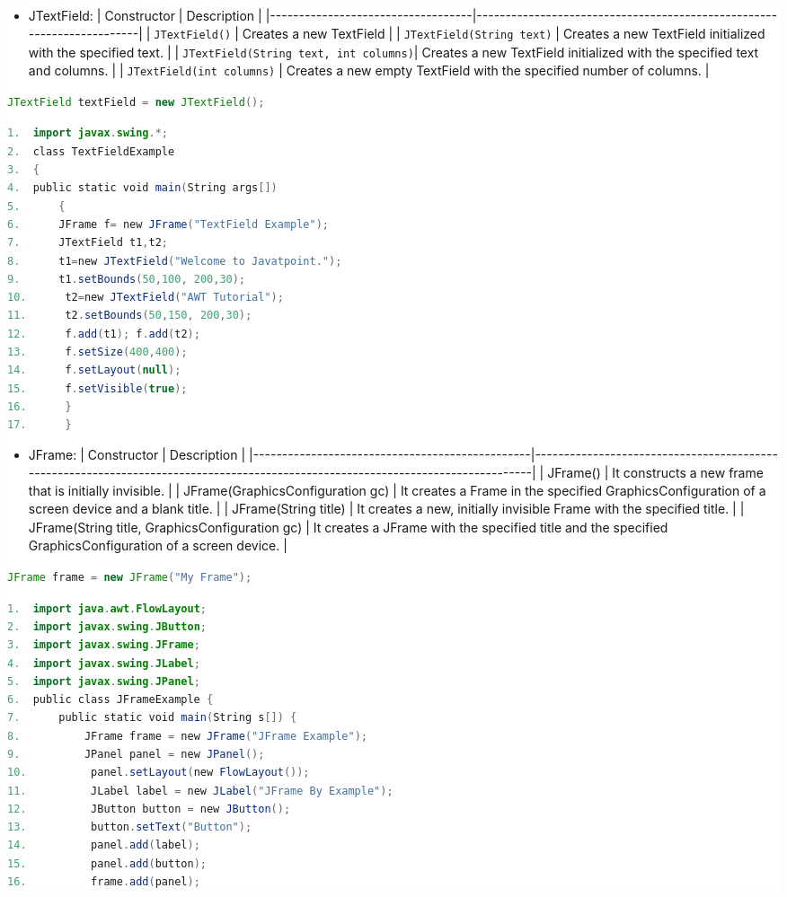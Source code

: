 
-   JTextField:
| Constructor                       | Description                                                           |
|-----------------------------------|-----------------------------------------------------------------------|
| `JTextField()`                    | Creates a new TextField                                               |
| `JTextField(String text)`         | Creates a new TextField initialized with the specified text.         |
| `JTextField(String text, int columns)`| Creates a new TextField initialized with the specified text and columns. |
| `JTextField(int columns)`         | Creates a new empty TextField with the specified number of columns.  |

```java
JTextField textField = new JTextField();
```

```java
1.  import javax.swing.*;  
2.  class TextFieldExample  
3.  {  
4.  public static void main(String args[])  
5.      {  
6.      JFrame f= new JFrame("TextField Example");  
7.      JTextField t1,t2;  
8.      t1=new JTextField("Welcome to Javatpoint.");  
9.      t1.setBounds(50,100, 200,30);  
10.      t2=new JTextField("AWT Tutorial");  
11.      t2.setBounds(50,150, 200,30);  
12.      f.add(t1); f.add(t2);  
13.      f.setSize(400,400);  
14.      f.setLayout(null);  
15.      f.setVisible(true);  
16.      }  
17.      }
```

-   JFrame:
| Constructor                                    | Description                                                                                                                     |
|------------------------------------------------|---------------------------------------------------------------------------------------------------------------------------------|
| JFrame()                                       | It constructs a new frame that is initially invisible.                                                                         |
| JFrame(GraphicsConfiguration gc)               | It creates a Frame in the specified GraphicsConfiguration of a screen device and a blank title.                                |
| JFrame(String title)                           | It creates a new, initially invisible Frame with the specified title.                                                          |
| JFrame(String title, GraphicsConfiguration gc) | It creates a JFrame with the specified title and the specified GraphicsConfiguration of a screen device.                        |

```java
JFrame frame = new JFrame("My Frame");
```

```java
1.  import java.awt.FlowLayout;  
2.  import javax.swing.JButton;  
3.  import javax.swing.JFrame;  
4.  import javax.swing.JLabel;  
5.  import javax.swing.JPanel;  
6.  public class JFrameExample {  
7.      public static void main(String s[]) {  
8.          JFrame frame = new JFrame("JFrame Example");  
9.          JPanel panel = new JPanel();  
10.          panel.setLayout(new FlowLayout());  
11.          JLabel label = new JLabel("JFrame By Example");  
12.          JButton button = new JButton();  
13.          button.setText("Button");  
14.          panel.add(label);  
15.          panel.add(button);  
16.          frame.add(panel);  
```